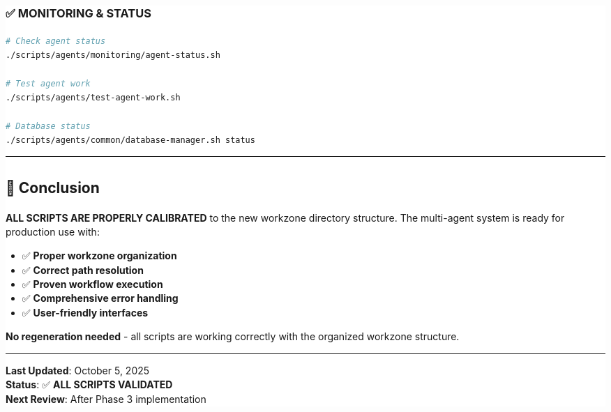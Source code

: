 ### **✅ MONITORING & STATUS**
```bash
# Check agent status
./scripts/agents/monitoring/agent-status.sh

# Test agent work
./scripts/agents/test-agent-work.sh

# Database status
./scripts/agents/common/database-manager.sh status
```

---

## 🎉 **Conclusion**

**ALL SCRIPTS ARE PROPERLY CALIBRATED** to the new workzone directory structure. The multi-agent system is ready for production use with:

- ✅ **Proper workzone organization**
- ✅ **Correct path resolution**
- ✅ **Proven workflow execution**
- ✅ **Comprehensive error handling**
- ✅ **User-friendly interfaces**

**No regeneration needed** - all scripts are working correctly with the organized workzone structure.

---

**Last Updated**: October 5, 2025  
**Status**: ✅ **ALL SCRIPTS VALIDATED**  
**Next Review**: After Phase 3 implementation
